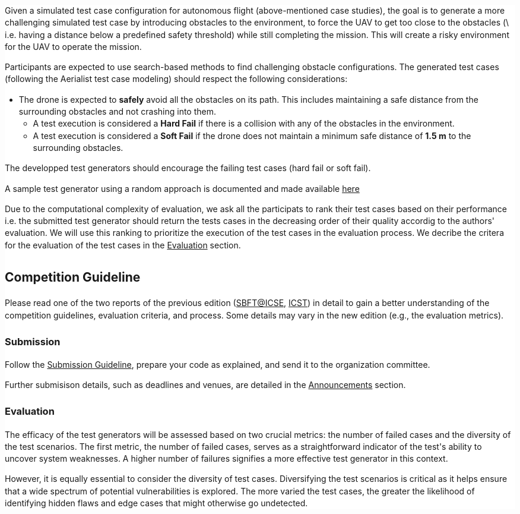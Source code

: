 Given a simulated test case configuration for autonomous flight (above-mentioned case studies), the goal is to generate a more challenging simulated test case by introducing obstacles to the environment, to force the UAV to get too close to the obstacles (\ i.e. having a distance below a predefined safety threshold) while still completing the mission.
This will create a risky environment for the UAV to operate the mission.

Participants are expected to use search-based methods to find challenging obstacle configurations.
The generated test cases (following the Aerialist test case modeling) should respect the following considerations:

- The drone is expected to **safely** avoid all the obstacles on its path. This includes maintaining a safe distance from the surrounding obstacles and not crashing into them.
  - A test execution is considered a **Hard Fail** if there is a collision with any of the obstacles in the environment.
  - A test execution is considered a **Soft Fail** if the drone does not maintain a minimum safe distance of **1.5 m** to the surrounding obstacles.


The developped test generators should encourage the failing test cases (hard fail or soft fail).


A sample test generator using a random approach is documented and made available [here](./snippets/)

Due to the computational complexity of evaluation, we ask all the participats to rank their test cases based on their performance i.e. the submitted test generator should return the tests cases in the decreasing order of their quality accordig to the authors' evaluation. We will use this ranking to prioritize the execution of the test cases in the evaluation process. We decribe the critera for the evaluation of the test cases in the [Evaluation](#evaluation) section.

## Competition Guideline

Please read one of the two reports of the previous edition ([SBFT@ICSE](/reports/UAV_Competition_SBFT_2025.pdf), [ICST](reports/UAV_Competition_ICST_2025.pdf)) in detail to gain a better understanding of the competition guidelines, evaluation criteria, and process. Some details may vary in the new edition (e.g., the evaluation metrics).

### Submission

Follow the [Submission Guideline](./docs/submission.md), prepare your code as explained, and send it to the organization committee.

Further submisison details, such as deadlines and venues, are detailed in the [Announcements](#announcements) section.

### Evaluation

The efficacy of the test generators will be assessed based on two crucial metrics: the number of failed cases
and the diversity of the test scenarios.
The first metric, the number of failed cases, serves as a straightforward
indicator of the test's ability to uncover system weaknesses. A higher number of failures signifies a more effective test generator in this context.

However, it is equally essential to consider the diversity of test cases.
Diversifying the test scenarios is critical as it helps ensure that a wide spectrum of potential vulnerabilities is
explored. The more varied the test cases, the greater the likelihood of identifying hidden flaws and edge cases that
might otherwise go undetected.
